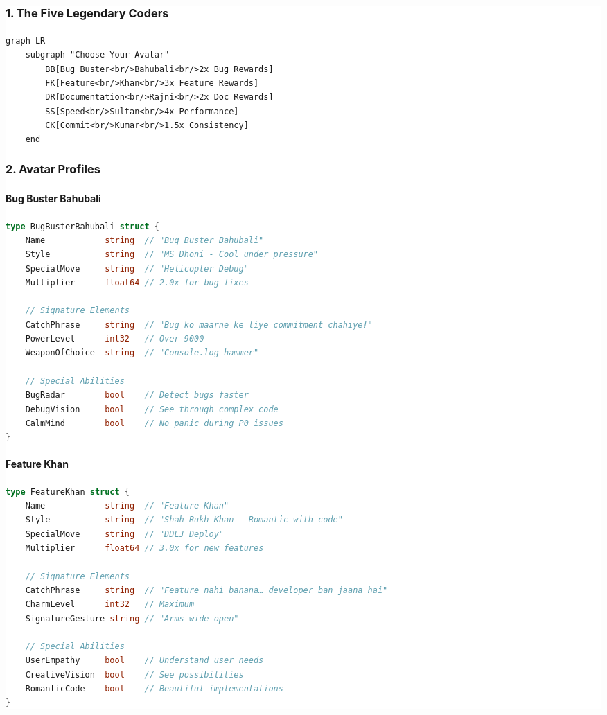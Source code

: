 ### 1. The Five Legendary Coders

```mermaid
graph LR
    subgraph "Choose Your Avatar"
        BB[Bug Buster<br/>Bahubali<br/>2x Bug Rewards]
        FK[Feature<br/>Khan<br/>3x Feature Rewards]
        DR[Documentation<br/>Rajni<br/>2x Doc Rewards]
        SS[Speed<br/>Sultan<br/>4x Performance]
        CK[Commit<br/>Kumar<br/>1.5x Consistency]
    end
```

### 2. Avatar Profiles

#### Bug Buster Bahubali
```go
type BugBusterBahubali struct {
    Name            string  // "Bug Buster Bahubali"
    Style           string  // "MS Dhoni - Cool under pressure"
    SpecialMove     string  // "Helicopter Debug"
    Multiplier      float64 // 2.0x for bug fixes
    
    // Signature Elements
    CatchPhrase     string  // "Bug ko maarne ke liye commitment chahiye!"
    PowerLevel      int32   // Over 9000
    WeaponOfChoice  string  // "Console.log hammer"
    
    // Special Abilities
    BugRadar        bool    // Detect bugs faster
    DebugVision     bool    // See through complex code
    CalmMind        bool    // No panic during P0 issues
}
```

#### Feature Khan
```go
type FeatureKhan struct {
    Name            string  // "Feature Khan"
    Style           string  // "Shah Rukh Khan - Romantic with code"
    SpecialMove     string  // "DDLJ Deploy"
    Multiplier      float64 // 3.0x for new features
    
    // Signature Elements
    CatchPhrase     string  // "Feature nahi banana… developer ban jaana hai"
    CharmLevel      int32   // Maximum
    SignatureGesture string // "Arms wide open"
    
    // Special Abilities
    UserEmpathy     bool    // Understand user needs
    CreativeVision  bool    // See possibilities
    RomanticCode    bool    // Beautiful implementations
}
```
